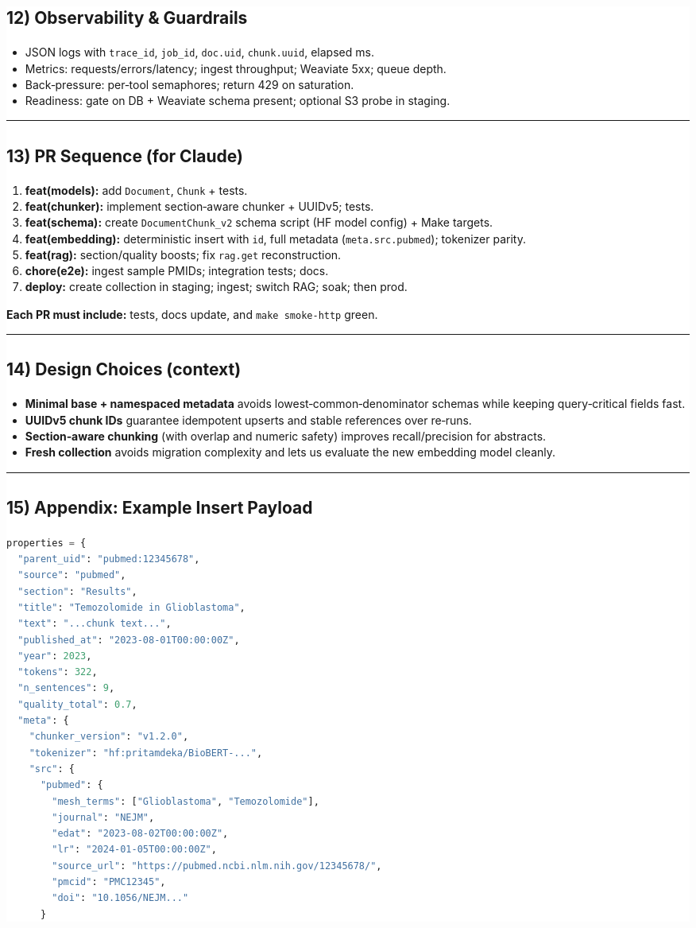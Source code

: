 
## 12) Observability & Guardrails

* JSON logs with `trace_id`, `job_id`, `doc.uid`, `chunk.uuid`, elapsed ms.
* Metrics: requests/errors/latency; ingest throughput; Weaviate 5xx; queue depth.
* Back‑pressure: per‑tool semaphores; return 429 on saturation.
* Readiness: gate on DB + Weaviate schema present; optional S3 probe in staging.

---

## 13) PR Sequence (for Claude)

1. **feat(models):** add `Document`, `Chunk` + tests.
2. **feat(chunker):** implement section‑aware chunker + UUIDv5; tests.
3. **feat(schema):** create `DocumentChunk_v2` schema script (HF model config) + Make targets.
4. **feat(embedding):** deterministic insert with `id`, full metadata (`meta.src.pubmed`); tokenizer parity.
5. **feat(rag):** section/quality boosts; fix `rag.get` reconstruction.
6. **chore(e2e):** ingest sample PMIDs; integration tests; docs.
7. **deploy:** create collection in staging; ingest; switch RAG; soak; then prod.

**Each PR must include:** tests, docs update, and `make smoke-http` green.

---

## 14) Design Choices (context)

* **Minimal base + namespaced metadata** avoids lowest‑common‑denominator schemas while keeping query‑critical fields fast.
* **UUIDv5 chunk IDs** guarantee idempotent upserts and stable references over re‑runs.
* **Section‑aware chunking** (with overlap and numeric safety) improves recall/precision for abstracts.
* **Fresh collection** avoids migration complexity and lets us evaluate the new embedding model cleanly.

---

## 15) Appendix: Example Insert Payload

```python
properties = {
  "parent_uid": "pubmed:12345678",
  "source": "pubmed",
  "section": "Results",
  "title": "Temozolomide in Glioblastoma",
  "text": "...chunk text...",
  "published_at": "2023-08-01T00:00:00Z",
  "year": 2023,
  "tokens": 322,
  "n_sentences": 9,
  "quality_total": 0.7,
  "meta": {
    "chunker_version": "v1.2.0",
    "tokenizer": "hf:pritamdeka/BioBERT-...",
    "src": {
      "pubmed": {
        "mesh_terms": ["Glioblastoma", "Temozolomide"],
        "journal": "NEJM",
        "edat": "2023-08-02T00:00:00Z",
        "lr": "2024-01-05T00:00:00Z",
        "source_url": "https://pubmed.ncbi.nlm.nih.gov/12345678/",
        "pmcid": "PMC12345",
        "doi": "10.1056/NEJM..."
      }
```